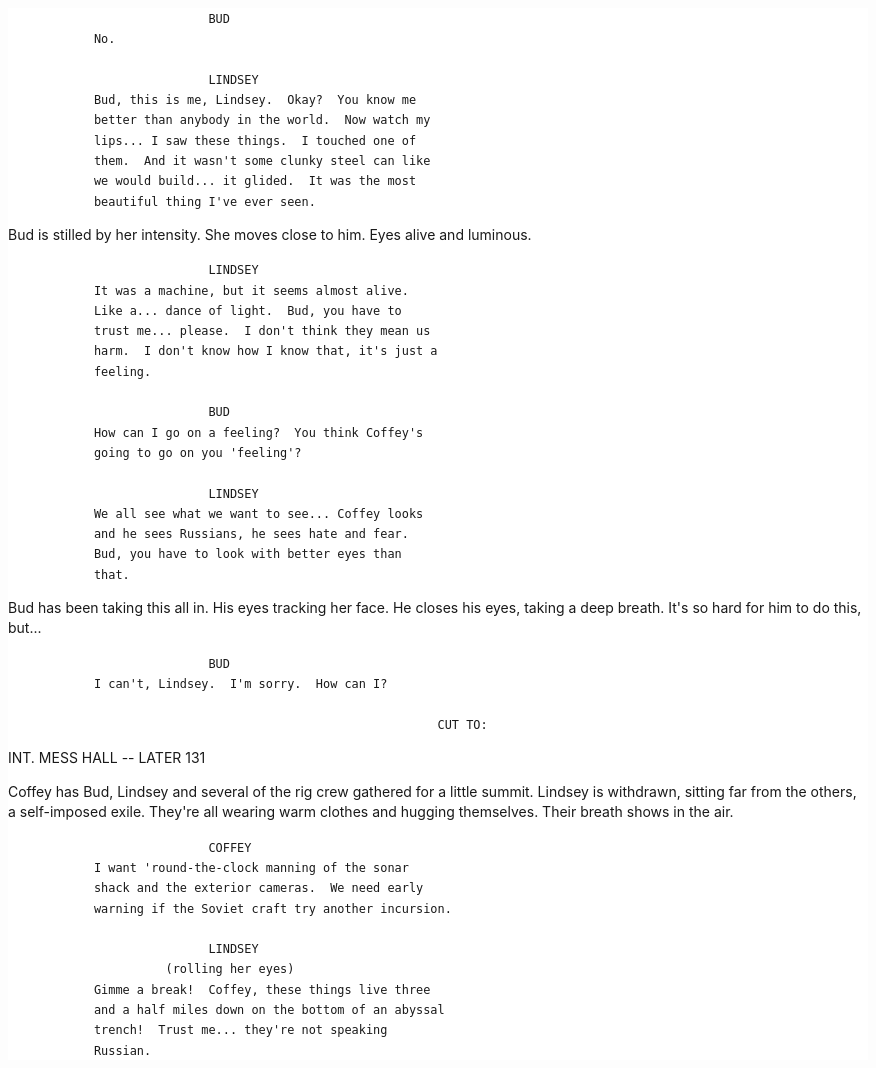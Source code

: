                                 BUD
                No.

                                LINDSEY
                Bud, this is me, Lindsey.  Okay?  You know me
                better than anybody in the world.  Now watch my
                lips... I saw these things.  I touched one of
                them.  And it wasn't some clunky steel can like
                we would build... it glided.  It was the most
                beautiful thing I've ever seen.

Bud is stilled by her intensity.  She moves close to him.  Eyes alive and
luminous.

                                LINDSEY
                It was a machine, but it seems almost alive.
                Like a... dance of light.  Bud, you have to
                trust me... please.  I don't think they mean us
                harm.  I don't know how I know that, it's just a
                feeling.

                                BUD
                How can I go on a feeling?  You think Coffey's
                going to go on you 'feeling'?

                                LINDSEY
                We all see what we want to see... Coffey looks
                and he sees Russians, he sees hate and fear.
                Bud, you have to look with better eyes than
                that.

Bud has been taking this all in.  His eyes tracking her face.  He closes his
eyes, taking a deep breath.  It's so hard for him to do this, but...

                                BUD
                I can't, Lindsey.  I'm sorry.  How can I?

                                                                CUT TO:

INT. MESS HALL -- LATER                                                 131

Coffey has Bud, Lindsey and several of the rig crew gathered for a little
summit.  Lindsey is withdrawn, sitting far from the others, a self-imposed
exile.  They're all wearing warm clothes and hugging themselves.  Their
breath shows in the air.

                                COFFEY
                I want 'round-the-clock manning of the sonar
                shack and the exterior cameras.  We need early
                warning if the Soviet craft try another incursion.

                                LINDSEY
                          (rolling her eyes)
                Gimme a break!  Coffey, these things live three
                and a half miles down on the bottom of an abyssal
                trench!  Trust me... they're not speaking
                Russian.

